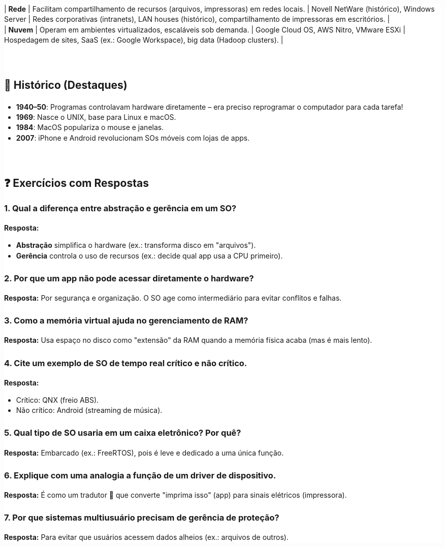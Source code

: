 | **Rede**         | Facilitam compartilhamento de recursos (arquivos, impressoras) em redes locais. | Novell NetWare (histórico), Windows Server | Redes corporativas (intranets), LAN houses (histórico), compartilhamento de impressoras em escritórios. |  
| **Nuvem**        | Operam em ambientes virtualizados, escaláveis sob demanda. | Google Cloud OS, AWS Nitro, VMware ESXi | Hospedagem de sites, SaaS (ex.: Google Workspace), big data (Hadoop clusters). |  

<br>

## 📜 **Histórico (Destaques)**  
- **1940–50**: Programas controlavam hardware diretamente – era preciso reprogramar o computador para cada tarefa!  
- **1969**: Nasce o UNIX, base para Linux e macOS.  
- **1984**: MacOS populariza o mouse e janelas.  
- **2007**: iPhone e Android revolucionam SOs móveis com lojas de apps. 

<br>

## ❓ **Exercícios com Respostas**  

### 1. **Qual a diferença entre abstração e gerência em um SO?**  
**Resposta:**  
- **Abstração** simplifica o hardware (ex.: transforma disco em "arquivos").  
- **Gerência** controla o uso de recursos (ex.: decide qual app usa a CPU primeiro).  

### 2. **Por que um app não pode acessar diretamente o hardware?**  
**Resposta:** Por segurança e organização. O SO age como intermediário para evitar conflitos e falhas.  

### 3. **Como a memória virtual ajuda no gerenciamento de RAM?**  
**Resposta:** Usa espaço no disco como "extensão" da RAM quando a memória física acaba (mas é mais lento).  

### 4. **Cite um exemplo de SO de tempo real crítico e não crítico.**  
**Resposta:**  
- Crítico: QNX (freio ABS).  
- Não crítico: Android (streaming de música).  

### 5. **Qual tipo de SO usaria em um caixa eletrônico? Por quê?**  
**Resposta:** Embarcado (ex.: FreeRTOS), pois é leve e dedicado a uma única função.  

### 6. **Explique com uma analogia a função de um driver de dispositivo.**  
**Resposta:** É como um tradutor 👅 que converte "imprima isso" (app) para sinais elétricos (impressora).  

### 7. **Por que sistemas multiusuário precisam de gerência de proteção?**  
**Resposta:** Para evitar que usuários acessem dados alheios (ex.: arquivos de outros).  
